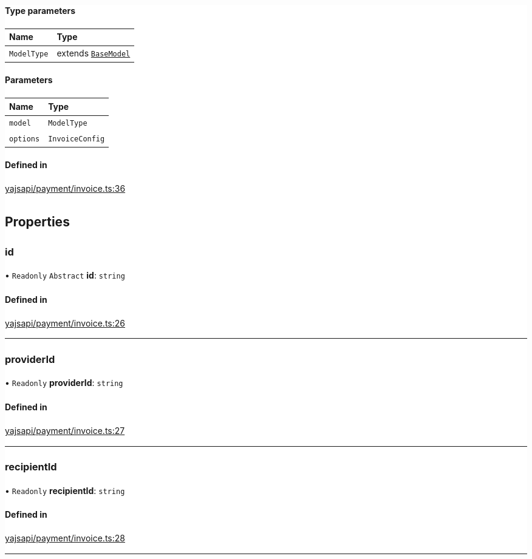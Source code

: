 #### Type parameters

| Name | Type |
| :------ | :------ |
| `ModelType` | extends [`BaseModel`](../interfaces/payment_invoice.BaseModel.md) |

#### Parameters

| Name | Type |
| :------ | :------ |
| `model` | `ModelType` |
| `options` | `InvoiceConfig` |

#### Defined in

[yajsapi/payment/invoice.ts:36](https://github.com/golemfactory/yajsapi/blob/e4105b2/yajsapi/payment/invoice.ts#L36)

## Properties

### id

• `Readonly` `Abstract` **id**: `string`

#### Defined in

[yajsapi/payment/invoice.ts:26](https://github.com/golemfactory/yajsapi/blob/e4105b2/yajsapi/payment/invoice.ts#L26)

___

### providerId

• `Readonly` **providerId**: `string`

#### Defined in

[yajsapi/payment/invoice.ts:27](https://github.com/golemfactory/yajsapi/blob/e4105b2/yajsapi/payment/invoice.ts#L27)

___

### recipientId

• `Readonly` **recipientId**: `string`

#### Defined in

[yajsapi/payment/invoice.ts:28](https://github.com/golemfactory/yajsapi/blob/e4105b2/yajsapi/payment/invoice.ts#L28)

___
